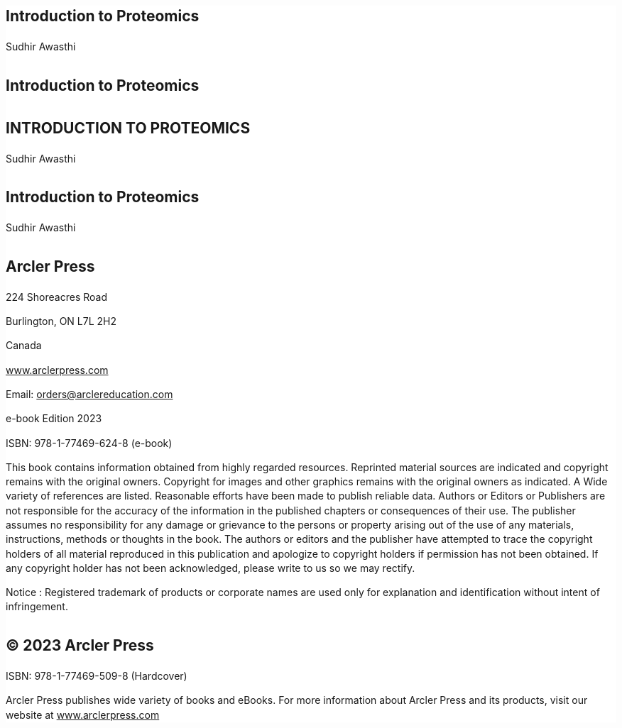 ## Introduction to Proteomics

Sudhir Awasthi



## Introduction to Proteomics

## INTRODUCTION TO PROTEOMICS

Sudhir Awasthi



## Introduction to Proteomics

Sudhir Awasthi

## Arcler Press

224 Shoreacres Road

Burlington, ON L7L 2H2

Canada

www.arclerpress.com

Email: orders@arclereducation.com

e-book Edition 2023

ISBN: 978-1-77469-624-8 (e-book)

This  book  contains  information  obtained  from  highly  regarded  resources.  Reprinted  material sources are indicated and copyright remains with the original owners. Copyright for images and other graphics remains with the original owners as indicated. A Wide variety of references are listed. Reasonable efforts have been made to publish reliable data. Authors or Editors or Publishers are not responsible for the accuracy of the information in the published chapters or consequences of their use. The publisher assumes no responsibility for any damage or grievance to the persons or property arising out of the use of any materials, instructions, methods or thoughts in the book. The authors or editors and the publisher have attempted to trace the copyright holders of all material reproduced in this publication and apologize to copyright holders if permission has not been obtained. If any copyright holder has not been acknowledged, please write to us so we may rectify.

Notice : Registered trademark of products or corporate names are used only for explanation and identification without intent of infringement.

## © 2023 Arcler Press

ISBN: 978-1-77469-509-8 (Hardcover)

Arcler  Press  publishes  wide  variety  of  books  and  eBooks.  For  more  information  about Arcler Press and its products, visit our website at www.arclerpress.com

